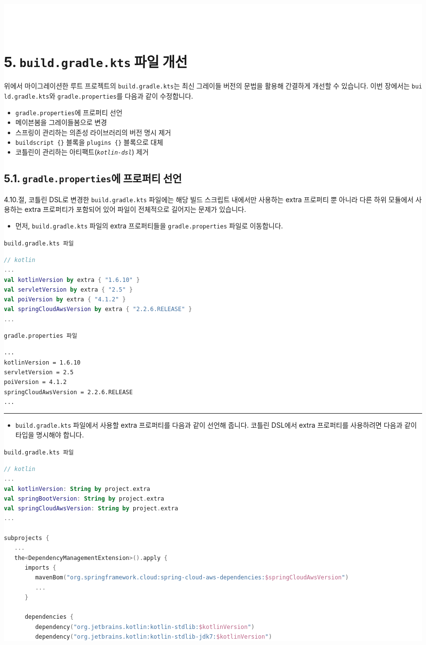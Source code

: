<br><br><br>



# 5. `build.gradle.kts` 파일 개선
위에서 마이그레이션한 루트 프로젝트의 `build.gradle.kts`는 최신 그레이들 버전의 문법을 활용해 간결하게 개선할 수 있습니다. 이번 장에서는 `build.gradle.kts`와 `gradle.properties`를 다음과 같이 수정합니다.

- `gradle.properties`에 프로퍼티 선언
- 메이븐봄을 그레이들봄으로 변경
- 스프링이 관리하는 의존성 라이브러리의 버전 명시 제거
- `buildscript {}` 블록을 `plugins {}` 블록으로 대체
- 코틀린이 관리하는 아티팩트(*`kotlin-dsl`*) 제거


## 5.1. `gradle.properties`에 프로퍼티 선언
 4.10.절, 코틀린 DSL로 변경한 `build.gradle.kts` 파일에는 해당 빌드 스크립트 내에서만 사용하는 extra 프로퍼티 뿐 아니라 다른 하위 모듈에서 사용하는 extra 프로퍼티가 포함되어 있어 파일이 전체적으로 길어지는 문제가 있습니다.

 - 먼저, `build.gradle.kts` 파일의 extra 프로퍼티들을 `gradle.properties` 파일로 이동합니다.

`build.gradle.kts 파일`
```kotlin
// kotlin
...
val kotlinVersion by extra { "1.6.10" }
val servletVersion by extra { "2.5" }
val poiVersion by extra { "4.1.2" }
val springCloudAwsVersion by extra { "2.2.6.RELEASE" }
... 
```

`gradle.properties 파일`
```
...
kotlinVersion = 1.6.10
servletVersion = 2.5
poiVersion = 4.1.2
springCloudAwsVersion = 2.2.6.RELEASE
...
```
--- 


- `build.gradle.kts` 파일에서 사용할 extra 프로퍼티를 다음과 같이 선언해 줍니다. 코틀린 DSL에서 extra 프로퍼티를 사용하려면 다음과 같이 타입을 명시해야 합니다.

`build.gradle.kts 파일`
```kotlin
// kotlin
...
val kotlinVersion: String by project.extra
val springBootVersion: String by project.extra
val springCloudAwsVersion: String by project.extra
...

subprojects {
   ...
   the<DependencyManagementExtension>().apply {
      imports {
         mavenBom("org.springframework.cloud:spring-cloud-aws-dependencies:$springCloudAwsVersion")
         ...
      }

      dependencies {
         dependency("org.jetbrains.kotlin:kotlin-stdlib:$kotlinVersion")
         dependency("org.jetbrains.kotlin:kotlin-stdlib-jdk7:$kotlinVersion")
```